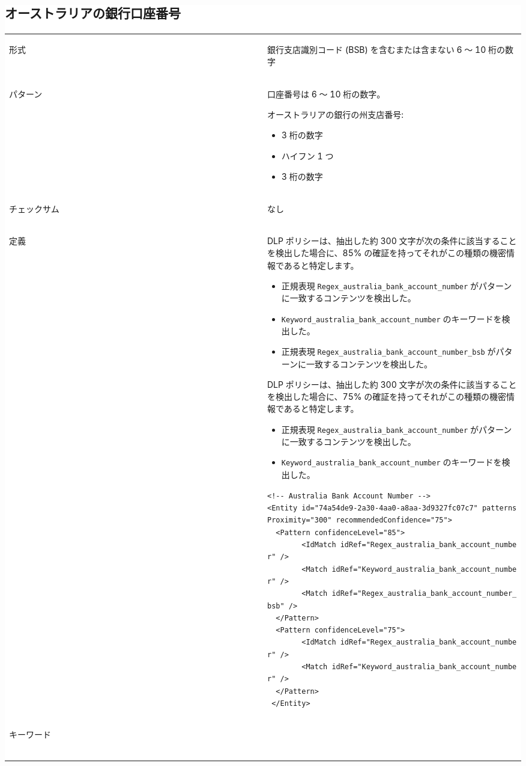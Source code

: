 </div></td>
</tr>
</tbody>
</table>


## オーストラリアの銀行口座番号


<table>
<colgroup>
<col style="width: 50%" />
<col style="width: 50%" />
</colgroup>
<tbody>
<tr class="odd">
<td><p>形式</p></td>
<td><p>銀行支店識別コード (BSB) を含むまたは含まない 6 ～ 10 桁の数字</p></td>
</tr>
<tr class="even">
<td><p>パターン</p></td>
<td><p>口座番号は 6 ～ 10 桁の数字。</p>
<p>オーストラリアの銀行の州支店番号:</p>
<ul>
<li><p>3 桁の数字</p></li>
<li><p>ハイフン 1 つ</p></li>
<li><p>3 桁の数字</p></li>
</ul></td>
</tr>
<tr class="odd">
<td><p>チェックサム</p></td>
<td><p>なし</p></td>
</tr>
<tr class="even">
<td><p>定義</p></td>
<td><p>DLP ポリシーは、抽出した約 300 文字が次の条件に該当することを検出した場合に、85% の確証を持ってそれがこの種類の機密情報であると特定します。</p>
<ul>
<li><p>正規表現 <code>Regex_australia_bank_account_number</code> がパターンに一致するコンテンツを検出した。</p></li>
<li><p><code>Keyword_australia_bank_account_number</code> のキーワードを検出した。</p></li>
<li><p>正規表現 <code>Regex_australia_bank_account_number_bsb</code> がパターンに一致するコンテンツを検出した。</p></li>
</ul>
<p>DLP ポリシーは、抽出した約 300 文字が次の条件に該当することを検出した場合に、75% の確証を持ってそれがこの種類の機密情報であると特定します。</p>
<ul>
<li><p>正規表現 <code>Regex_australia_bank_account_number</code> がパターンに一致するコンテンツを検出した。</p></li>
<li><p><code>Keyword_australia_bank_account_number</code> のキーワードを検出した。</p></li>
</ul>
<pre><code>&lt;!-- Australia Bank Account Number --&gt;
&lt;Entity id=&quot;74a54de9-2a30-4aa0-a8aa-3d9327fc07c7&quot; patternsProximity=&quot;300&quot; recommendedConfidence=&quot;75&quot;&gt;
  &lt;Pattern confidenceLevel=&quot;85&quot;&gt;
        &lt;IdMatch idRef=&quot;Regex_australia_bank_account_number&quot; /&gt;
        &lt;Match idRef=&quot;Keyword_australia_bank_account_number&quot; /&gt;
        &lt;Match idRef=&quot;Regex_australia_bank_account_number_bsb&quot; /&gt;
  &lt;/Pattern&gt;
  &lt;Pattern confidenceLevel=&quot;75&quot;&gt;
        &lt;IdMatch idRef=&quot;Regex_australia_bank_account_number&quot; /&gt;
        &lt;Match idRef=&quot;Keyword_australia_bank_account_number&quot; /&gt;
  &lt;/Pattern&gt;
 &lt;/Entity&gt;</code></pre></td>
</tr>
<tr class="odd">
<td><p>キーワード</p></td>
<td><h3 id="section-5"> </h3>
<div>